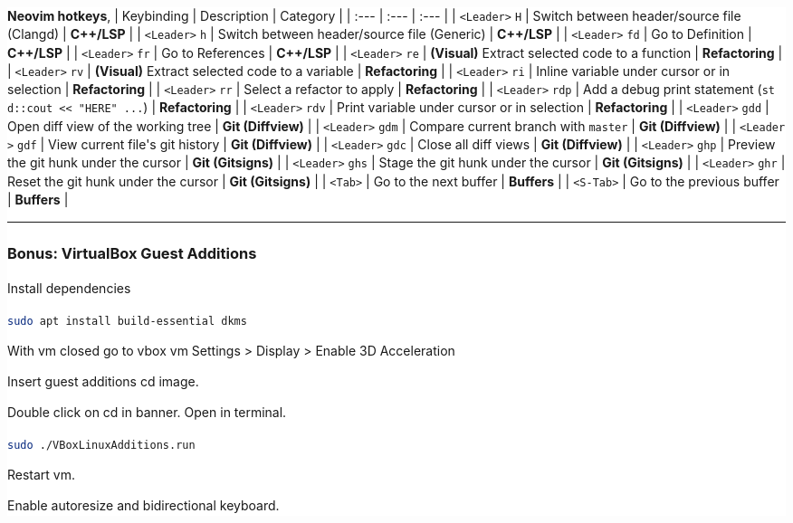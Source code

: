 **Neovim hotkeys**,
| Keybinding | Description | Category |
| :--- | :--- | :--- |
| `<Leader>` `H` | Switch between header/source file (Clangd) | **C++/LSP** |
| `<Leader>` `h` | Switch between header/source file (Generic) | **C++/LSP** |
| `<Leader>` `fd` | Go to Definition | **C++/LSP** |
| `<Leader>` `fr` | Go to References | **C++/LSP** |
| `<Leader>` `re` | **(Visual)** Extract selected code to a function | **Refactoring** |
| `<Leader>` `rv` | **(Visual)** Extract selected code to a variable | **Refactoring** |
| `<Leader>` `ri` | Inline variable under cursor or in selection | **Refactoring** |
| `<Leader>` `rr` | Select a refactor to apply | **Refactoring** |
| `<Leader>` `rdp` | Add a debug print statement (`std::cout << "HERE" ...`) | **Refactoring** |
| `<Leader>` `rdv` | Print variable under cursor or in selection | **Refactoring** |
| `<Leader>` `gdd` | Open diff view of the working tree | **Git (Diffview)** |
| `<Leader>` `gdm` | Compare current branch with `master` | **Git (Diffview)** |
| `<Leader>` `gdf` | View current file's git history | **Git (Diffview)** |
| `<Leader>` `gdc` | Close all diff views | **Git (Diffview)** |
| `<Leader>` `ghp` | Preview the git hunk under the cursor | **Git (Gitsigns)** |
| `<Leader>` `ghs` | Stage the git hunk under the cursor | **Git (Gitsigns)** |
| `<Leader>` `ghr` | Reset the git hunk under the cursor | **Git (Gitsigns)** |
| `<Tab>` | Go to the next buffer | **Buffers** |
| `<S-Tab>` | Go to the previous buffer | **Buffers** |

---
### Bonus: VirtualBox Guest Additions
Install dependencies
```bash
sudo apt install build-essential dkms
```

With vm closed go to vbox vm Settings > Display > Enable 3D Acceleration

Insert guest additions cd image.

Double click on cd in banner. Open in terminal.
```bash
sudo ./VBoxLinuxAdditions.run
```
Restart vm.

Enable autoresize and bidirectional keyboard.
